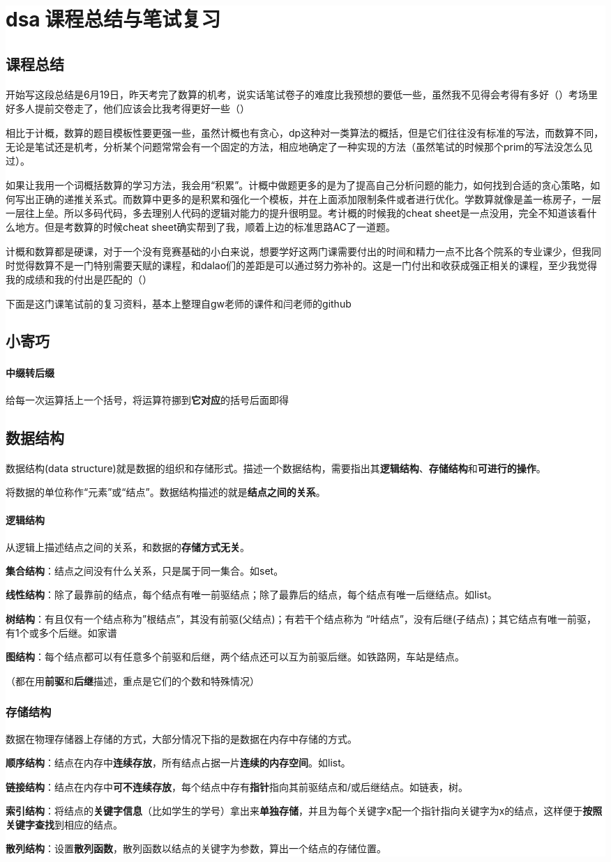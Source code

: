 # dsa 课程总结与笔试复习

## 课程总结

开始写这段总结是6月19日，昨天考完了数算的机考，说实话笔试卷子的难度比我预想的要低一些，虽然我不见得会考得有多好（）考场里好多人提前交卷走了，他们应该会比我考得更好一些（）

相比于计概，数算的题目模板性要更强一些，虽然计概也有贪心，dp这种对一类算法的概括，但是它们往往没有标准的写法，而数算不同，无论是笔试还是机考，分析某个问题常常会有一个固定的方法，相应地确定了一种实现的方法（虽然笔试的时候那个prim的写法没怎么见过）。

如果让我用一个词概括数算的学习方法，我会用“积累”。计概中做题更多的是为了提高自己分析问题的能力，如何找到合适的贪心策略，如何写出正确的递推关系式。而数算中更多的是积累和强化一个模板，并在上面添加限制条件或者进行优化。学数算就像是盖一栋房子，一层一层往上垒。所以多码代码，多去理别人代码的逻辑对能力的提升很明显。考计概的时候我的cheat sheet是一点没用，完全不知道该看什么地方。但是考数算的时候cheat sheet确实帮到了我，顺着上边的标准思路AC了一道题。

计概和数算都是硬课，对于一个没有竞赛基础的小白来说，想要学好这两门课需要付出的时间和精力一点不比各个院系的专业课少，但我同时觉得数算不是一门特别需要天赋的课程，和dalao们的差距是可以通过努力弥补的。这是一门付出和收获成强正相关的课程，至少我觉得我的成绩和我的付出是匹配的（）

下面是这门课笔试前的复习资料，基本上整理自gw老师的课件和闫老师的github

## 小寄巧

#### 中缀转后缀

给每一次运算括上一个括号，将运算符挪到**它对应**的括号后面即得



## 数据结构

数据结构(data structure)就是数据的组织和存储形式。描述一个数据结构，需要指出其**逻辑结构**、**存储结构**和**可进行的操作**。

将数据的单位称作“元素”或“结点”。数据结构描述的就是**结点之间的关系**。

#### 逻辑结构

从逻辑上描述结点之间的关系，和数据的**存储方式无关**。

**集合结构**：结点之间没有什么关系，只是属于同一集合。如set。

**线性结构**：除了最靠前的结点，每个结点有唯一前驱结点；除了最靠后的结点，每个结点有唯一后继结点。如list。

**树结构**：有且仅有一个结点称为”根结点”，其没有前驱(父结点)；有若干个结点称为 “叶结点”，没有后继(子结点)；其它结点有唯一前驱，有1个或多个后继。如家谱

**图结构**：每个结点都可以有任意多个前驱和后继，两个结点还可以互为前驱后继。如铁路网，车站是结点。

（都在用**前驱**和**后继**描述，重点是它们的个数和特殊情况）

### 存储结构

数据在物理存储器上存储的方式，大部分情况下指的是数据在内存中存储的方式。

**顺序结构**：结点在内存中**连续存放**，所有结点占据一片**连续的内存空间**。如list。

**链接结构**：结点在内存中**可不连续存放**，每个结点中存有**指针**指向其前驱结点和/或后继结点。如链表，树。

**索引结构**：将结点的**关键字信息**（比如学生的学号）拿出来**单独存储**，并且为每个关键字x配一个指针指向关键字为x的结点，这样便于**按照关键字查找**到相应的结点。

**散列结构**：设置**散列函数**，散列函数以结点的关键字为参数，算出一个结点的存储位置。
